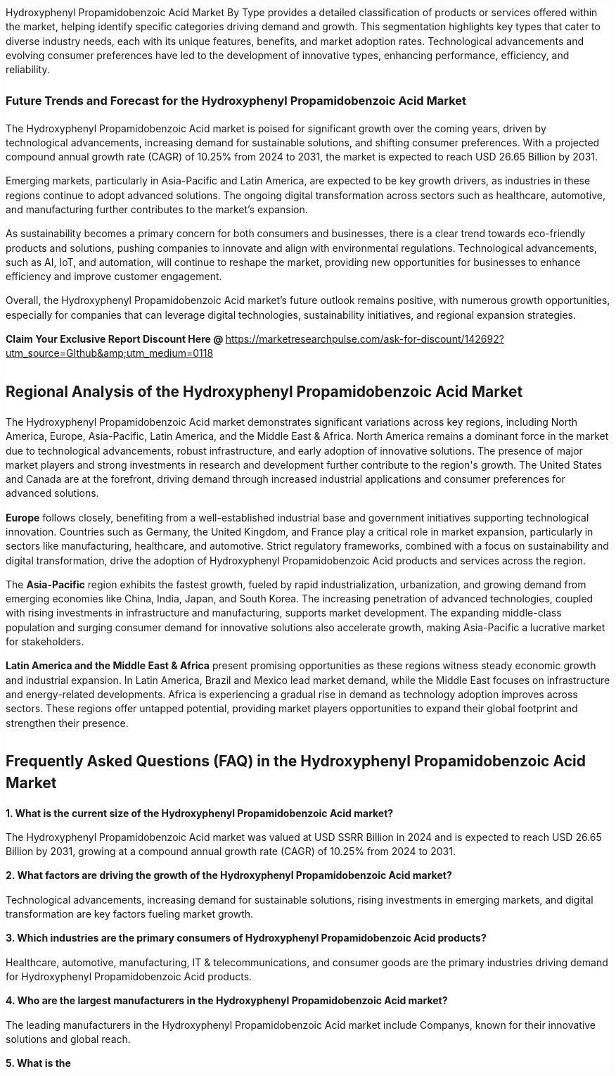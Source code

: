 Hydroxyphenyl Propamidobenzoic Acid Market By Type provides a detailed classification of products or services offered within the market, helping identify specific categories driving demand and growth. This segmentation highlights key types that cater to diverse industry needs, each with its unique features, benefits, and market adoption rates. Technological advancements and evolving consumer preferences have led to the development of innovative types, enhancing performance, efficiency, and reliability.</p><h3>Future Trends and Forecast for the Hydroxyphenyl Propamidobenzoic Acid Market</h3><p>The Hydroxyphenyl Propamidobenzoic Acid market is poised for significant growth over the coming years, driven by technological advancements, increasing demand for sustainable solutions, and shifting consumer preferences. With a projected compound annual growth rate (CAGR) of 10.25% from 2024 to 2031, the market is expected to reach USD 26.65 Billion by 2031.</p><p>Emerging markets, particularly in Asia-Pacific and Latin America, are expected to be key growth drivers, as industries in these regions continue to adopt advanced solutions. The ongoing digital transformation across sectors such as healthcare, automotive, and manufacturing further contributes to the market&rsquo;s expansion.</p><p>As sustainability becomes a primary concern for both consumers and businesses, there is a clear trend towards eco-friendly products and solutions, pushing companies to innovate and align with environmental regulations. Technological advancements, such as AI, IoT, and automation, will continue to reshape the market, providing new opportunities for businesses to enhance efficiency and improve customer engagement.</p><p>Overall, the Hydroxyphenyl Propamidobenzoic Acid market&rsquo;s future outlook remains positive, with numerous growth opportunities, especially for companies that can leverage digital technologies, sustainability initiatives, and regional expansion strategies.</p><p><strong>Claim Your Exclusive Report Discount Here @ </strong><a href="https://marketresearchpulse.com/ask-for-discount/142692?utm_source=GIthub&amp;utm_medium=0118">https://marketresearchpulse.com/ask-for-discount/142692?utm_source=GIthub&amp;utm_medium=0118</a></p><h2><strong>Regional Analysis of the Hydroxyphenyl Propamidobenzoic Acid Market</strong></h2><p>The Hydroxyphenyl Propamidobenzoic Acid market demonstrates significant variations across key regions, including North America, Europe, Asia-Pacific, Latin America, and the Middle East &amp; Africa. North America remains a dominant force in the market due to technological advancements, robust infrastructure, and early adoption of innovative solutions. The presence of major market players and strong investments in research and development further contribute to the region's growth. The United States and Canada are at the forefront, driving demand through increased industrial applications and consumer preferences for advanced solutions.</p><p><strong>Europe</strong> follows closely, benefiting from a well-established industrial base and government initiatives supporting technological innovation. Countries such as Germany, the United Kingdom, and France play a critical role in market expansion, particularly in sectors like manufacturing, healthcare, and automotive. Strict regulatory frameworks, combined with a focus on sustainability and digital transformation, drive the adoption of Hydroxyphenyl Propamidobenzoic Acid products and services across the region.</p><p>The <strong>Asia-Pacific</strong> region exhibits the fastest growth, fueled by rapid industrialization, urbanization, and growing demand from emerging economies like China, India, Japan, and South Korea. The increasing penetration of advanced technologies, coupled with rising investments in infrastructure and manufacturing, supports market development. The expanding middle-class population and surging consumer demand for innovative solutions also accelerate growth, making Asia-Pacific a lucrative market for stakeholders.</p><p><strong>Latin America and the Middle East &amp; Africa</strong> present promising opportunities as these regions witness steady economic growth and industrial expansion. In Latin America, Brazil and Mexico lead market demand, while the Middle East focuses on infrastructure and energy-related developments. Africa is experiencing a gradual rise in demand as technology adoption improves across sectors. These regions offer untapped potential, providing market players opportunities to expand their global footprint and strengthen their presence.</p><h2><strong>Frequently Asked Questions (FAQ) in the Hydroxyphenyl Propamidobenzoic Acid Market</strong></h2><p><strong>1. What is the current size of the Hydroxyphenyl Propamidobenzoic Acid market?</strong></p><p>The Hydroxyphenyl Propamidobenzoic Acid market was valued at USD SSRR Billion in 2024 and is expected to reach USD 26.65 Billion by 2031, growing at a compound annual growth rate (CAGR) of 10.25% from 2024 to 2031.</p><p><strong>2. What factors are driving the growth of the Hydroxyphenyl Propamidobenzoic Acid market?</strong></p><p>Technological advancements, increasing demand for sustainable solutions, rising investments in emerging markets, and digital transformation are key factors fueling market growth.</p><p><strong>3. Which industries are the primary consumers of Hydroxyphenyl Propamidobenzoic Acid products?</strong></p><p>Healthcare, automotive, manufacturing, IT &amp; telecommunications, and consumer goods are the primary industries driving demand for Hydroxyphenyl Propamidobenzoic Acid products.</p><p><strong>4. Who are the largest manufacturers in the Hydroxyphenyl Propamidobenzoic Acid market?</strong></p><p>The leading manufacturers in the Hydroxyphenyl Propamidobenzoic Acid market include Companys, known for their innovative solutions and global reach.</p><p><strong>5. What is the